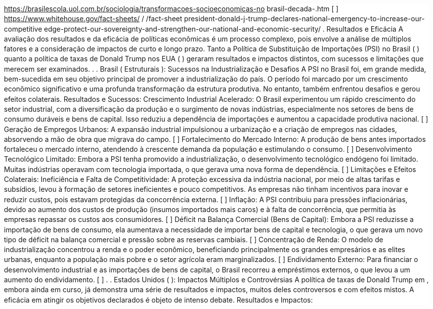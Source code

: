https://brasilescola.uol.com.br/sociologia/transformacoes-socioeconomicas-no
brasil-decada-.htm [ ] 
https://www.whitehouse.gov/fact-sheets/
 / /fact-sheet
president-donald-j-trump-declares-national-emergency-to-increase-our-competitive
edge-protect-our-sovereignty-and-strengthen-our-national-and-economic-security/
 . Resultados e Eficácia
A avaliação dos resultados e da eficácia de políticas econômicas é um processo
 complexo, pois envolve a análise de múltiplos fatores e a consideração de impactos de
 curto e longo prazo. Tanto a Política de Substituição de Importações (PSI) no Brasil
 (
 ) quanto a política de taxas de Donald Trump nos EUA (
 ) geraram
 resultados e impactos distintos, com sucessos e limitações que merecem ser
 examinados.
 . . Brasil (
 Estruturais
): Sucessos na Industrialização e Desafios
 A PSI no Brasil foi, em grande medida, bem-sucedida em seu objetivo principal de
 promover a industrialização do país. O período foi marcado por um crescimento
 econômico significativo e uma profunda transformação da estrutura produtiva. No
 entanto, também enfrentou desafios e gerou efeitos colaterais.
 Resultados e Sucessos:
 Crescimento Industrial Acelerado: O Brasil experimentou um rápido
 crescimento do setor industrial, com a diversificação da produção e o
 surgimento de novas indústrias, especialmente nos setores de bens de consumo
duráveis e bens de capital. Isso reduziu a dependência de importações e
 aumentou a capacidade produtiva nacional. [ ]
 Geração de Empregos Urbanos: A expansão industrial impulsionou a
 urbanização e a criação de empregos nas cidades, absorvendo a mão de obra
 que migrava do campo. [ ]
 Fortalecimento do Mercado Interno: A produção de bens antes importados
 fortaleceu o mercado interno, atendendo à crescente demanda da população e
 estimulando o consumo. [ ]
 Desenvolvimento Tecnológico Limitado: Embora a PSI tenha promovido a
 industrialização, o desenvolvimento tecnológico endógeno foi limitado. Muitas
 indústrias operavam com tecnologia importada, o que gerava uma nova forma
 de dependência. [ ]
 Limitações e Efeitos Colaterais:
 Ineficiência e Falta de Competitividade: A proteção excessiva da indústria
 nacional, por meio de altas tarifas e subsídios, levou à formação de setores
 ineficientes e pouco competitivos. As empresas não tinham incentivos para
 inovar e reduzir custos, pois estavam protegidas da concorrência externa. [ ]
 Inflação: A PSI contribuiu para pressões inflacionárias, devido ao aumento dos
 custos de produção (insumos importados mais caros) e à falta de concorrência,
 que permitia às empresas repassar os custos aos consumidores. [ ]
 Déficit na Balança Comercial (Bens de Capital): Embora a PSI reduzisse a
 importação de bens de consumo, ela aumentava a necessidade de importar bens
 de capital e tecnologia, o que gerava um novo tipo de déficit na balança
 comercial e pressão sobre as reservas cambiais. [ ]
 Concentração de Renda: O modelo de industrialização concentrou a renda e o
 poder econômico, beneficiando principalmente os grandes empresários e as
 elites urbanas, enquanto a população mais pobre e o setor agrícola eram
 marginalizados. [ ]
 Endividamento Externo: Para financiar o desenvolvimento industrial e as
 importações de bens de capital, o Brasil recorreu a empréstimos externos, o que
 levou a um aumento do endividamento. [ ]
. . Estados Unidos (
 ): Impactos Múltiplos e Controvérsias
 A política de taxas de Donald Trump em 
, embora ainda em curso, já demonstra
 uma série de resultados e impactos, muitos deles controversos e com efeitos mistos. A
 eficácia em atingir os objetivos declarados é objeto de intenso debate.
 Resultados e Impactos:

  [1]: https://daringfireball.net/projects/markdown/
  [2]: https://www.fileformat.info/info/unicode/char/2163/index.htm
  [3]: https://www.markitdown.net/
  [4]: https://daringfireball.net/projects/markdown/basics
  [5]: https://daringfireball.net/projects/markdown/syntax